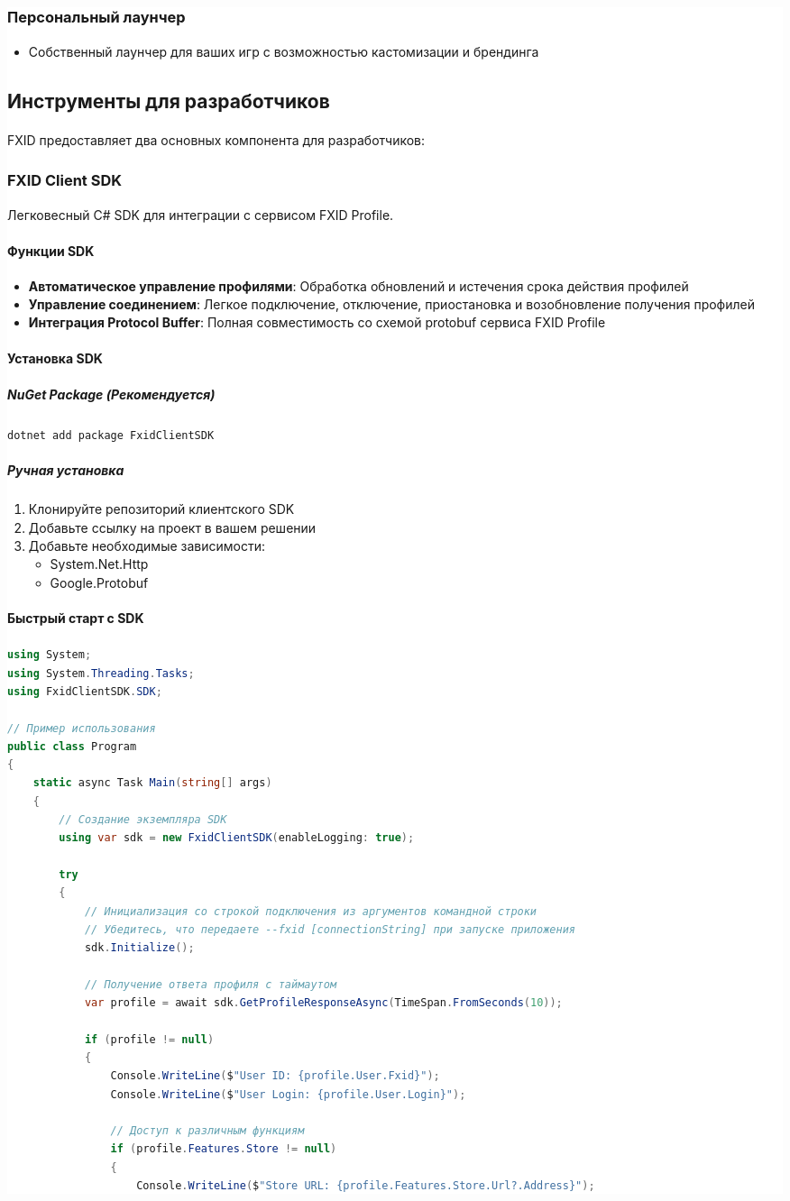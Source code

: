 ### Персональный лаунчер
- Собственный лаунчер для ваших игр с возможностью кастомизации и брендинга

## Инструменты для разработчиков

FXID предоставляет два основных компонента для разработчиков:

### FXID Client SDK

Легковесный C# SDK для интеграции с сервисом FXID Profile.

#### Функции SDK
- **Автоматическое управление профилями**: Обработка обновлений и истечения срока действия профилей
- **Управление соединением**: Легкое подключение, отключение, приостановка и возобновление получения профилей
- **Интеграция Protocol Buffer**: Полная совместимость со схемой protobuf сервиса FXID Profile

#### Установка SDK

##### NuGet Package (Рекомендуется)
```bash
dotnet add package FxidClientSDK
```

##### Ручная установка
1. Клонируйте репозиторий клиентского SDK
2. Добавьте ссылку на проект в вашем решении
3. Добавьте необходимые зависимости:
   - System.Net.Http
   - Google.Protobuf

#### Быстрый старт с SDK

```csharp
using System;
using System.Threading.Tasks;
using FxidClientSDK.SDK;

// Пример использования
public class Program
{
    static async Task Main(string[] args)
    {
        // Создание экземпляра SDK
        using var sdk = new FxidClientSDK(enableLogging: true);

        try
        {
            // Инициализация со строкой подключения из аргументов командной строки
            // Убедитесь, что передаете --fxid [connectionString] при запуске приложения
            sdk.Initialize();

            // Получение ответа профиля с таймаутом
            var profile = await sdk.GetProfileResponseAsync(TimeSpan.FromSeconds(10));

            if (profile != null)
            {
                Console.WriteLine($"User ID: {profile.User.Fxid}");
                Console.WriteLine($"User Login: {profile.User.Login}");

                // Доступ к различным функциям
                if (profile.Features.Store != null)
                {
                    Console.WriteLine($"Store URL: {profile.Features.Store.Url?.Address}");
```